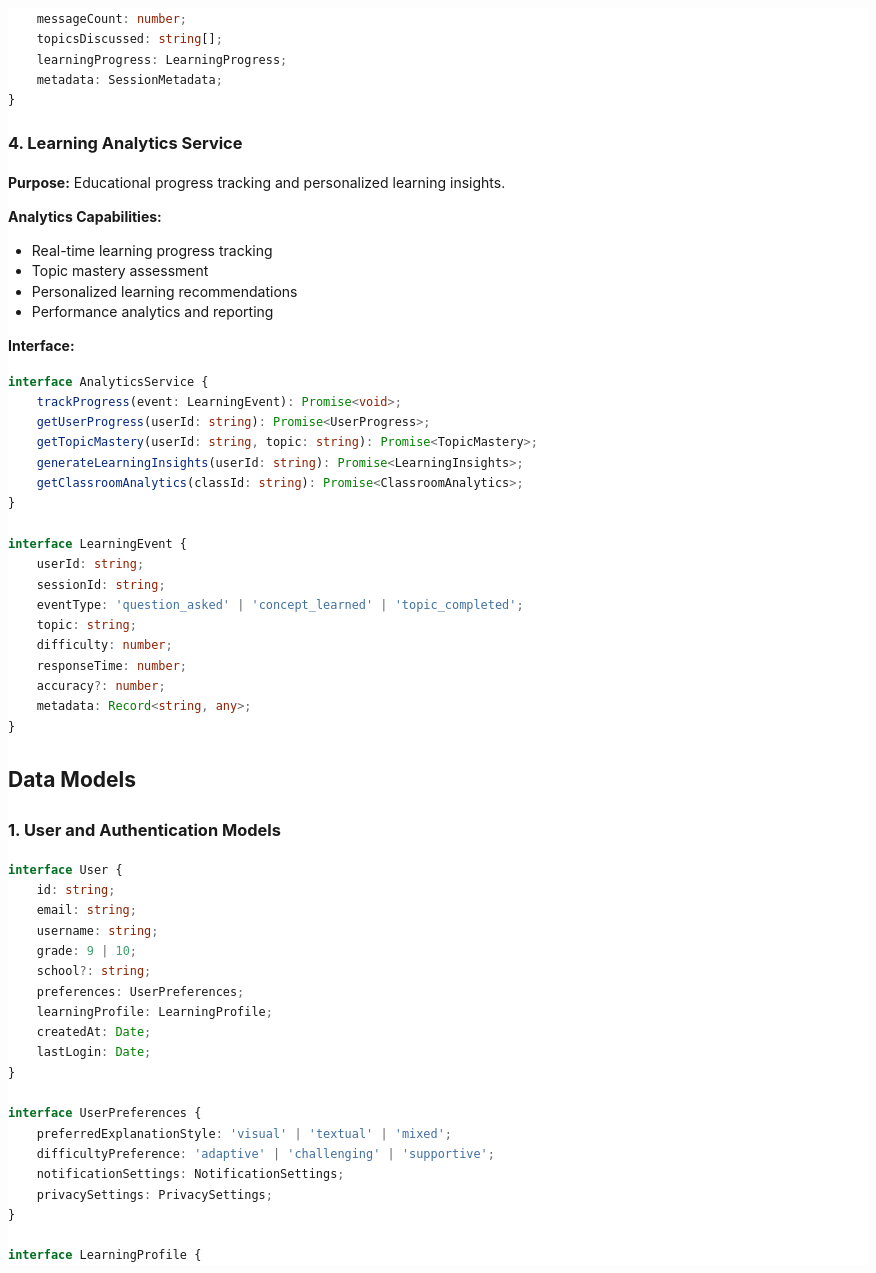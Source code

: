 ```typescript
    messageCount: number;
    topicsDiscussed: string[];
    learningProgress: LearningProgress;
    metadata: SessionMetadata;
}
```

### 4. Learning Analytics Service

**Purpose:** Educational progress tracking and personalized learning insights.

**Analytics Capabilities:**
- Real-time learning progress tracking
- Topic mastery assessment
- Personalized learning recommendations
- Performance analytics and reporting

**Interface:**
```typescript
interface AnalyticsService {
    trackProgress(event: LearningEvent): Promise<void>;
    getUserProgress(userId: string): Promise<UserProgress>;
    getTopicMastery(userId: string, topic: string): Promise<TopicMastery>;
    generateLearningInsights(userId: string): Promise<LearningInsights>;
    getClassroomAnalytics(classId: string): Promise<ClassroomAnalytics>;
}

interface LearningEvent {
    userId: string;
    sessionId: string;
    eventType: 'question_asked' | 'concept_learned' | 'topic_completed';
    topic: string;
    difficulty: number;
    responseTime: number;
    accuracy?: number;
    metadata: Record<string, any>;
}
```

## Data Models

### 1. User and Authentication Models

```typescript
interface User {
    id: string;
    email: string;
    username: string;
    grade: 9 | 10;
    school?: string;
    preferences: UserPreferences;
    learningProfile: LearningProfile;
    createdAt: Date;
    lastLogin: Date;
}

interface UserPreferences {
    preferredExplanationStyle: 'visual' | 'textual' | 'mixed';
    difficultyPreference: 'adaptive' | 'challenging' | 'supportive';
    notificationSettings: NotificationSettings;
    privacySettings: PrivacySettings;
}

interface LearningProfile {
```